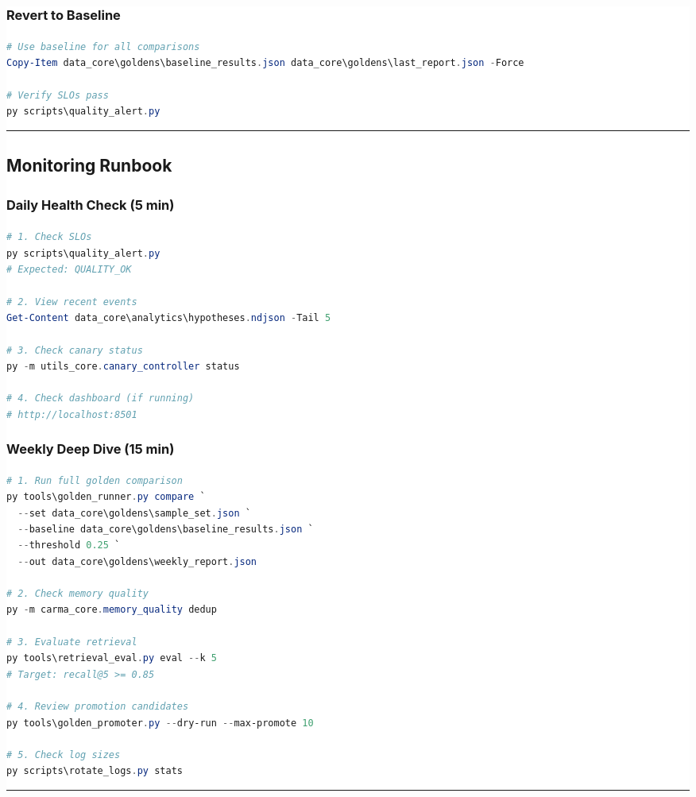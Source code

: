 ### Revert to Baseline
```powershell
# Use baseline for all comparisons
Copy-Item data_core\goldens\baseline_results.json data_core\goldens\last_report.json -Force

# Verify SLOs pass
py scripts\quality_alert.py
```

---

## Monitoring Runbook

### Daily Health Check (5 min)
```powershell
# 1. Check SLOs
py scripts\quality_alert.py
# Expected: QUALITY_OK

# 2. View recent events
Get-Content data_core\analytics\hypotheses.ndjson -Tail 5

# 3. Check canary status
py -m utils_core.canary_controller status

# 4. Check dashboard (if running)
# http://localhost:8501
```

### Weekly Deep Dive (15 min)
```powershell
# 1. Run full golden comparison
py tools\golden_runner.py compare `
  --set data_core\goldens\sample_set.json `
  --baseline data_core\goldens\baseline_results.json `
  --threshold 0.25 `
  --out data_core\goldens\weekly_report.json

# 2. Check memory quality
py -m carma_core.memory_quality dedup

# 3. Evaluate retrieval
py tools\retrieval_eval.py eval --k 5
# Target: recall@5 >= 0.85

# 4. Review promotion candidates
py tools\golden_promoter.py --dry-run --max-promote 10

# 5. Check log sizes
py scripts\rotate_logs.py stats
```

---